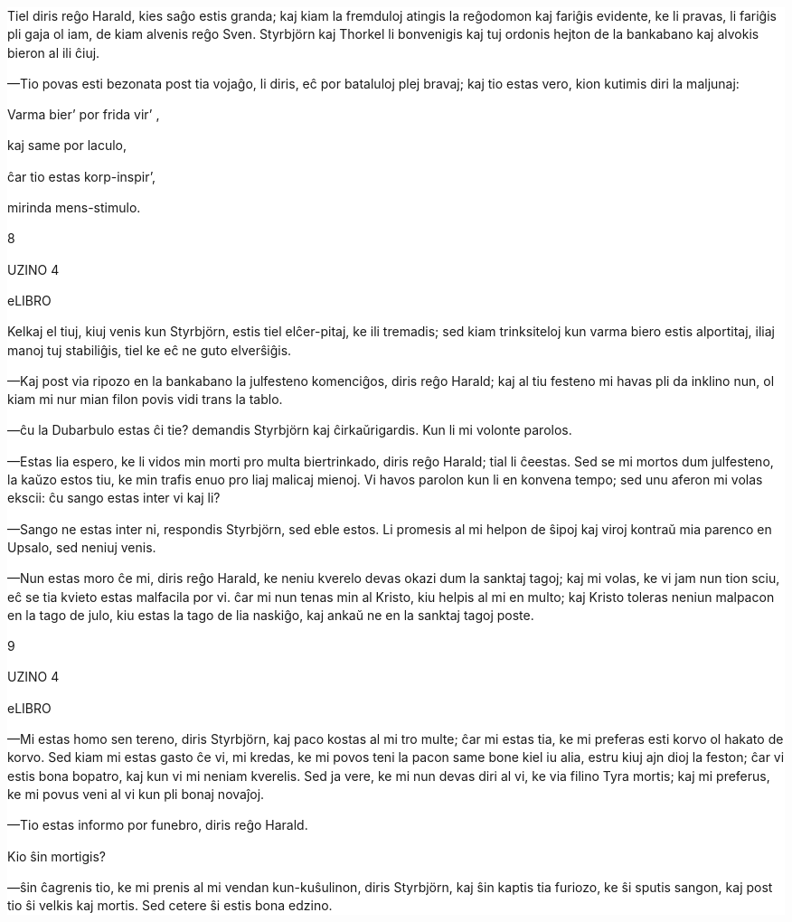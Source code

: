 Tiel diris reĝo Harald, kies saĝo estis granda; kaj kiam la fremduloj atingis la reĝodomon kaj fariĝis evidente, ke li pravas, li fariĝis pli gaja ol iam, de kiam alvenis reĝo Sven. Styrbjörn kaj Thorkel li bonvenigis kaj tuj ordonis hejton de la bankabano kaj alvokis bieron al ili ĉiuj. 

—Tio povas esti bezonata post tia vojaĝo, li diris, eĉ por bataluloj plej bravaj; kaj tio estas vero, kion kutimis diri la maljunaj:

Varma bier’ por frida vir’ , 

kaj same por laculo, 

ĉar tio estas korp-inspir’, 

mirinda mens-stimulo. 

8

UZINO 4

eLIBRO

Kelkaj el tiuj, kiuj venis kun Styrbjörn, estis tiel elĉer-pitaj, ke ili tremadis; sed kiam trinksiteloj kun varma biero estis alportitaj, iliaj manoj tuj stabiliĝis, tiel ke eĉ ne guto elverŝiĝis. 

—Kaj post via ripozo en la bankabano la julfesteno komenciĝos, diris reĝo Harald; kaj al tiu festeno mi havas pli da inklino nun, ol kiam mi nur mian filon povis vidi trans la tablo. 

—ĉu la Dubarbulo estas ĉi tie? demandis Styrbjörn kaj ĉirkaŭrigardis. Kun li mi volonte parolos. 

—Estas lia espero, ke li vidos min morti pro multa biertrinkado, diris reĝo Harald; tial li ĉeestas. Sed se mi mortos dum julfesteno, la kaŭzo estos tiu, ke min trafis enuo pro liaj malicaj mienoj. Vi havos parolon kun li en konvena tempo; sed unu aferon mi volas ekscii: ĉu sango estas inter vi kaj li? 

—Sango ne estas inter ni, respondis Styrbjörn, sed eble estos. Li promesis al mi helpon de ŝipoj kaj viroj kontraŭ mia parenco en Upsalo, sed neniuj venis. 

—Nun estas moro ĉe mi, diris reĝo Harald, ke neniu kverelo devas okazi dum la sanktaj tagoj; kaj mi volas, ke vi jam nun tion sciu, eĉ se tia kvieto estas malfacila por vi. ĉar mi nun tenas min al Kristo, kiu helpis al mi en multo; kaj Kristo toleras neniun malpacon en la tago de julo, kiu estas la tago de lia naskiĝo, kaj ankaŭ ne en la sanktaj tagoj poste. 

9

UZINO 4

eLIBRO

—Mi estas homo sen tereno, diris Styrbjörn, kaj paco kostas al mi tro multe; ĉar mi estas tia, ke mi preferas esti korvo ol hakato de korvo. Sed kiam mi estas gasto ĉe vi, mi kredas, ke mi povos teni la pacon same bone kiel iu alia, estru kiuj ajn dioj la feston; ĉar vi estis bona bopatro, kaj kun vi mi neniam kverelis. Sed ja vere, ke mi nun devas diri al vi, ke via filino Tyra mortis; kaj mi preferus, ke mi povus veni al vi kun pli bonaj novaĵoj. 

—Tio estas informo por funebro, diris reĝo Harald. 

Kio ŝin mortigis? 

—ŝin ĉagrenis tio, ke mi prenis al mi vendan kun-kuŝulinon, diris Styrbjörn, kaj ŝin kaptis tia furiozo, ke ŝi sputis sangon, kaj post tio ŝi velkis kaj mortis. Sed cetere ŝi estis bona edzino. 
